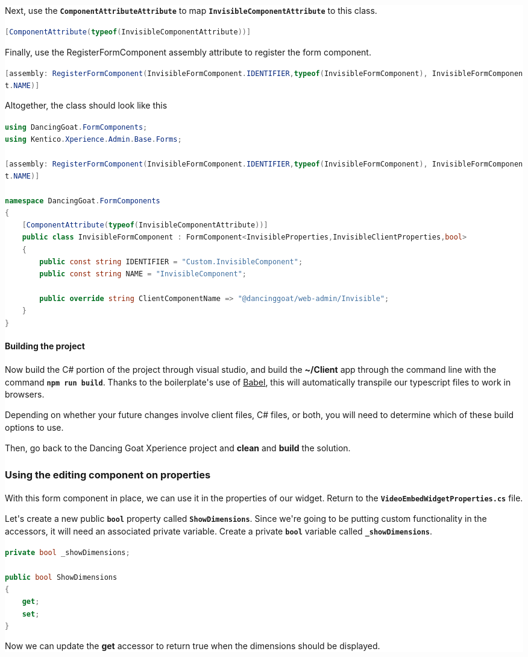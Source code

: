 Next, use the **`ComponentAttributeAttribute`** to map **`InvisibleComponentAttribute`** to this class.
```c#
[ComponentAttribute(typeof(InvisibleComponentAttribute))]
```

Finally, use the RegisterFormComponent assembly attribute to register the form component.
```c#
[assembly: RegisterFormComponent(InvisibleFormComponent.IDENTIFIER,typeof(InvisibleFormComponent), InvisibleFormComponent.NAME)]
```
Altogether, the class should look like this
```c#
using DancingGoat.FormComponents;
using Kentico.Xperience.Admin.Base.Forms;

[assembly: RegisterFormComponent(InvisibleFormComponent.IDENTIFIER,typeof(InvisibleFormComponent), InvisibleFormComponent.NAME)]

namespace DancingGoat.FormComponents
{
    [ComponentAttribute(typeof(InvisibleComponentAttribute))]
    public class InvisibleFormComponent : FormComponent<InvisibleProperties,InvisibleClientProperties,bool>
    {
        public const string IDENTIFIER = "Custom.InvisibleComponent";
        public const string NAME = "InvisibleComponent";

        public override string ClientComponentName => "@dancinggoat/web-admin/Invisible";
    }
}
```
#### **Building the project**

Now build the C# portion of the project through visual studio, and build the **~/Client** app through the command line with the command **`npm run build`**. Thanks to the boilerplate's use of [Babel](https://babeljs.io/docs/), this will automatically transpile our typescript files to work in browsers.

Depending on whether your future changes involve client files, C# files, or both, you will need to determine which of these build options to use.

Then, go back to the Dancing Goat Xperience project and **clean** and **build** the solution. 






### **Using the editing component on properties**

With this form component in place, we can use it in the properties of our widget. Return to the **`VideoEmbedWidgetProperties.cs`** file.

Let's create a new public **`bool`** property called **`ShowDimensions`**. Since we're going to be putting custom functionality in the accessors, it will need an associated private variable. Create a private **`bool`** variable called **`_showDimensions`**.
```c#
private bool _showDimensions;

public bool ShowDimensions
{
    get;
    set;
}
```
Now we can update the **get** accessor to return true when the dimensions should be displayed. 
